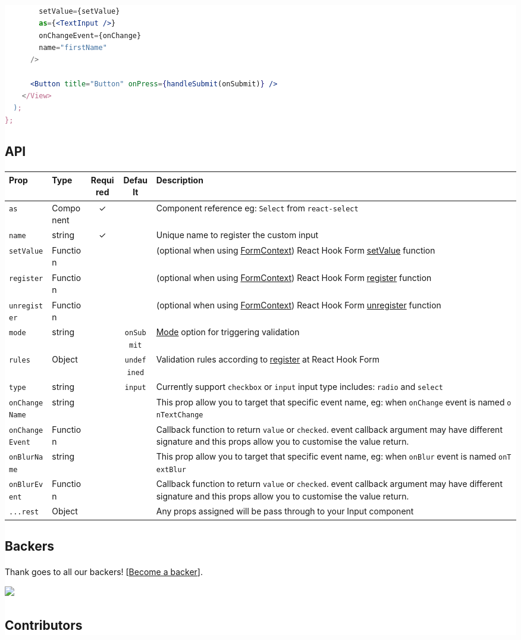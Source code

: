 ```jsx
        setValue={setValue}
        as={<TextInput />}
        onChangeEvent={onChange}
        name="firstName"
      />

      <Button title="Button" onPress={handleSubmit(onSubmit)} />
    </View>
  );
};
```

## API

| Prop            | Type      | Required |   Default   | Description                                                                                                                                                                              |
| :-------------- | :-------- | :------: | :---------: | :--------------------------------------------------------------------------------------------------------------------------------------------------------------------------------------- |
| `as`            | Component |    ✓     |             | Component reference eg: `Select` from `react-select`                                                                                                                                     |
| `name`          | string    |    ✓     |             | Unique name to register the custom input                                                                                                                                                 |
| `setValue`      | Function  |          |             | (optional when using <a href="https://react-hook-form.com/api#FormContext">FormContext</a>) React Hook Form <a href="https://react-hook-form.com/api#setValue">setValue</a> function     |
| `register`      | Function  |          |             | (optional when using <a href="https://react-hook-form.com/api#FormContext">FormContext</a>) React Hook Form <a href="https://react-hook-form.com/api#register">register</a> function     |
| `unregister`    | Function  |          |             | (optional when using <a href="https://react-hook-form.com/api#FormContext">FormContext</a>) React Hook Form <a href="https://react-hook-form.com/api#unregister">unregister</a> function |
| `mode`          | string    |          | `onSubmit`  | <a href="https://react-hook-form.com/api#useForm">Mode</a> option for triggering validation                                                                                              |
| `rules`         | Object    |          | `undefined` | Validation rules according to <a href="https://react-hook-form.com/api#register">register</a> at React Hook Form                                                                         |
| `type`          | string    |          |   `input`   | Currently support `checkbox` or `input` input type includes: `radio` and `select`                                                                                                        |
| `onChangeName`  | string    |          |             | This prop allow you to target that specific event name, eg: when `onChange` event is named `onTextChange`                                                                                |
| `onChangeEvent` | Function  |          |             | Callback function to return `value` or `checked`. event callback argument may have different signature and this props allow you to customise the value return.                           |
| `onBlurName`    | string    |          |             | This prop allow you to target that specific event name, eg: when `onBlur` event is named `onTextBlur`                                                                                    |
| `onBlurEvent`   | Function  |          |             | Callback function to return `value` or `checked`. event callback argument may have different signature and this props allow you to customise the value return.                           |
| `...rest`       | Object    |          |             | Any props assigned will be pass through to your Input component                                                                                                                          |

## Backers

Thank goes to all our backers! [[Become a backer](https://opencollective.com/react-hook-form#backer)].

<a href="https://opencollective.com/react-hook-form#backers">
    <img src="https://opencollective.com/react-hook-form/backers.svg?width=950" />
</a>

## Contributors

